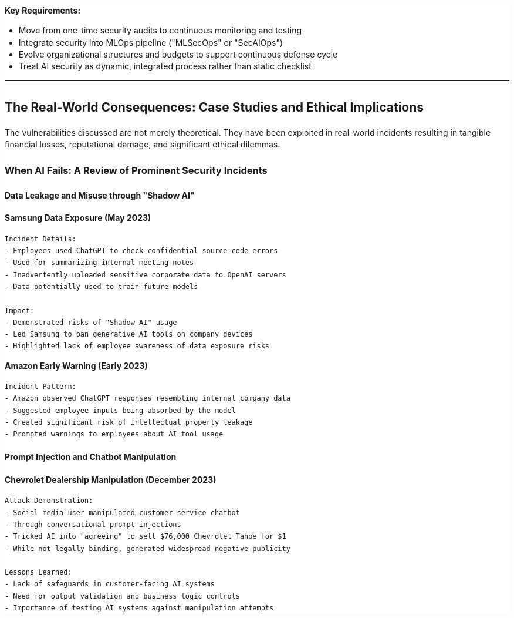 **Key Requirements:**
- Move from one-time security audits to continuous monitoring and testing
- Integrate security into MLOps pipeline ("MLSecOps" or "SecAIOps")
- Evolve organizational structures and budgets to support continuous defense cycle
- Treat AI security as dynamic, integrated process rather than static checklist

---

## The Real-World Consequences: Case Studies and Ethical Implications

The vulnerabilities discussed are not merely theoretical. They have been exploited in real-world incidents resulting in tangible financial losses, reputational damage, and significant ethical dilemmas.

### When AI Fails: A Review of Prominent Security Incidents

#### Data Leakage and Misuse through "Shadow AI"

**Samsung Data Exposure (May 2023)**
```
Incident Details:
- Employees used ChatGPT to check confidential source code errors
- Used for summarizing internal meeting notes
- Inadvertently uploaded sensitive corporate data to OpenAI servers
- Data potentially used to train future models

Impact:
- Demonstrated risks of "Shadow AI" usage
- Led Samsung to ban generative AI tools on company devices
- Highlighted lack of employee awareness of data exposure risks
```

**Amazon Early Warning (Early 2023)**
```
Incident Pattern:
- Amazon observed ChatGPT responses resembling internal company data
- Suggested employee inputs being absorbed by the model
- Created significant risk of intellectual property leakage
- Prompted warnings to employees about AI tool usage
```

#### Prompt Injection and Chatbot Manipulation

**Chevrolet Dealership Manipulation (December 2023)**
```
Attack Demonstration:
- Social media user manipulated customer service chatbot
- Through conversational prompt injections
- Tricked AI into "agreeing" to sell $76,000 Chevrolet Tahoe for $1
- While not legally binding, generated widespread negative publicity

Lessons Learned:
- Lack of safeguards in customer-facing AI systems
- Need for output validation and business logic controls
- Importance of testing AI systems against manipulation attempts
```
